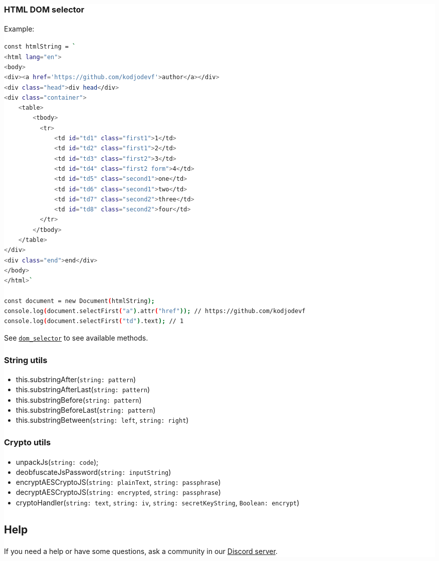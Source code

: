 ### HTML DOM selector

Example: 
```bash
const htmlString = ` 
<html lang="en">
<body>
<div><a href='https://github.com/kodjodevf'>author</a></div>
<div class="head">div head</div>
<div class="container">
    <table>
        <tbody>
          <tr>
              <td id="td1" class="first1">1</td>
              <td id="td2" class="first1">2</td>
              <td id="td3" class="first2">3</td>
              <td id="td4" class="first2 form">4</td>
              <td id="td5" class="second1">one</td>
              <td id="td6" class="second1">two</td>
              <td id="td7" class="second2">three</td>
              <td id="td8" class="second2">four</td>
          </tr>
        </tbody>
    </table>
</div>
<div class="end">end</div>
</body>
</html>`

const document = new Document(htmlString);
console.log(document.selectFirst("a").attr("href")); // https://github.com/kodjodevf
console.log(document.selectFirst("td").text); // 1

```
See [`dom_selector`](https://github.com/kodjodevf/mangayomi/blob/main/lib/eval/javascript/dom_selector.dart) to see available methods.


### String utils
- this.substringAfter(`string: pattern`)
- this.substringAfterLast(`string: pattern`)
- this.substringBefore(`string: pattern`)
- this.substringBeforeLast(`string: pattern`)
- this.substringBetween(`string: left`, `string: right`)

### Crypto utils
- unpackJs(`string: code`);
- deobfuscateJsPassword(`string: inputString`)
- encryptAESCryptoJS(`string: plainText`, `string: passphrase`)
- decryptAESCryptoJS(`string: encrypted`, `string: passphrase`)
- cryptoHandler(`string: text`, `string: iv`, `string: secretKeyString`, `Boolean: encrypt`)

## Help

If you need a help or have some questions, ask a community in our [Discord server](https://discord.com/invite/EjfBuYahsP).
